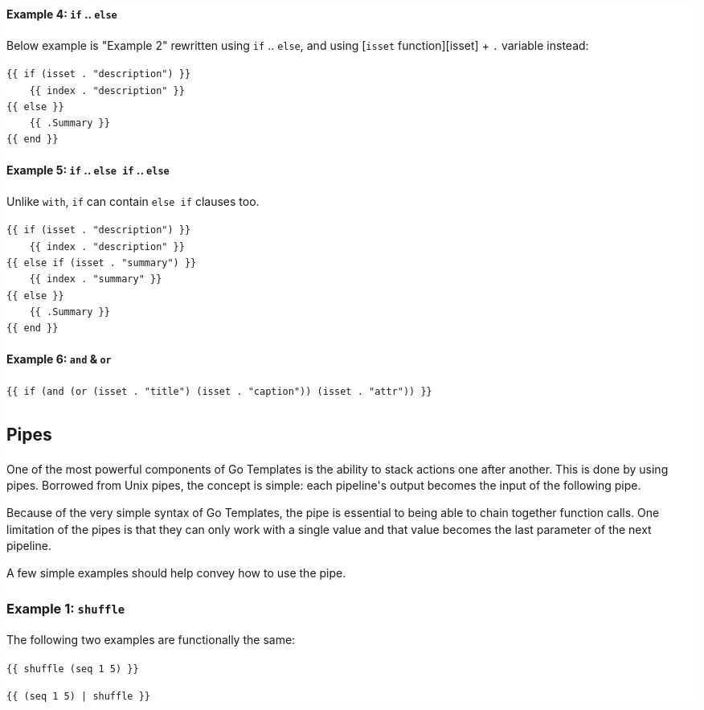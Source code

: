 #### Example 4: `if` .. `else`

Below example is "Example 2" rewritten using `if` .. `else`, and using
[`isset` function][isset] + `.` variable instead:

```go-text-template
{{ if (isset . "description") }}
    {{ index . "description" }}
{{ else }}
    {{ .Summary }}
{{ end }}
```

#### Example 5: `if` .. `else if` .. `else`

Unlike `with`, `if` can contain `else if` clauses too.

```go-text-template
{{ if (isset . "description") }}
    {{ index . "description" }}
{{ else if (isset . "summary") }}
    {{ index . "summary" }}
{{ else }}
    {{ .Summary }}
{{ end }}
```

#### Example 6: `and` & `or`

```go-text-template
{{ if (and (or (isset . "title") (isset . "caption")) (isset . "attr")) }}
```

## Pipes

One of the most powerful components of Go Templates is the ability to stack actions one after another. This is done by using pipes. Borrowed from Unix pipes, the concept is simple: each pipeline's output becomes the input of the following pipe.

Because of the very simple syntax of Go Templates, the pipe is essential to being able to chain together function calls. One limitation of the pipes is that they can only work with a single value and that value becomes the last parameter of the next pipeline.

A few simple examples should help convey how to use the pipe.

### Example 1: `shuffle`

The following two examples are functionally the same:

```go-text-template
{{ shuffle (seq 1 5) }}
```


```go-text-template
{{ (seq 1 5) | shuffle }}
```
